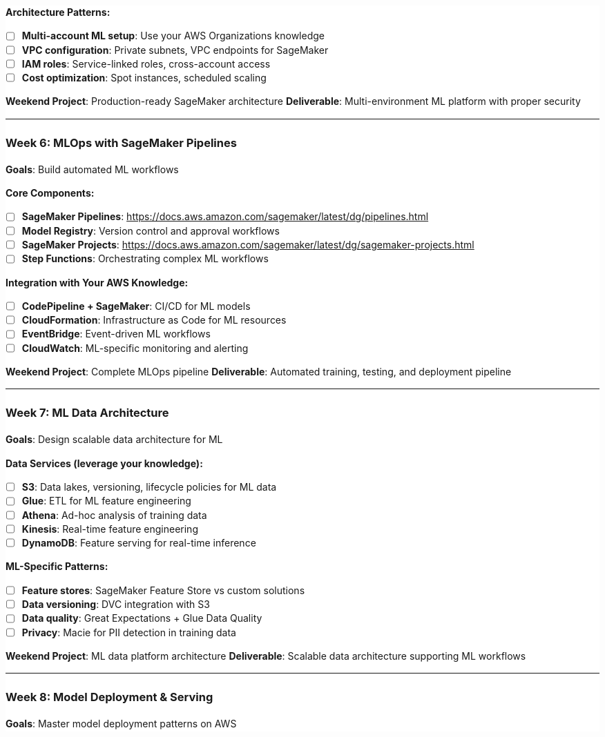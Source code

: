 **Architecture Patterns:**
- [ ] **Multi-account ML setup**: Use your AWS Organizations knowledge
- [ ] **VPC configuration**: Private subnets, VPC endpoints for SageMaker
- [ ] **IAM roles**: Service-linked roles, cross-account access
- [ ] **Cost optimization**: Spot instances, scheduled scaling

**Weekend Project**: Production-ready SageMaker architecture
**Deliverable**: Multi-environment ML platform with proper security

---

### **Week 6: MLOps with SageMaker Pipelines**
**Goals**: Build automated ML workflows

**Core Components:**
- [ ] **SageMaker Pipelines**: https://docs.aws.amazon.com/sagemaker/latest/dg/pipelines.html
- [ ] **Model Registry**: Version control and approval workflows
- [ ] **SageMaker Projects**: https://docs.aws.amazon.com/sagemaker/latest/dg/sagemaker-projects.html
- [ ] **Step Functions**: Orchestrating complex ML workflows

**Integration with Your AWS Knowledge:**
- [ ] **CodePipeline + SageMaker**: CI/CD for ML models
- [ ] **CloudFormation**: Infrastructure as Code for ML resources
- [ ] **EventBridge**: Event-driven ML workflows
- [ ] **CloudWatch**: ML-specific monitoring and alerting

**Weekend Project**: Complete MLOps pipeline
**Deliverable**: Automated training, testing, and deployment pipeline

---

### **Week 7: ML Data Architecture**
**Goals**: Design scalable data architecture for ML

**Data Services (leverage your knowledge):**
- [ ] **S3**: Data lakes, versioning, lifecycle policies for ML data
- [ ] **Glue**: ETL for ML feature engineering
- [ ] **Athena**: Ad-hoc analysis of training data
- [ ] **Kinesis**: Real-time feature engineering
- [ ] **DynamoDB**: Feature serving for real-time inference

**ML-Specific Patterns:**
- [ ] **Feature stores**: SageMaker Feature Store vs custom solutions
- [ ] **Data versioning**: DVC integration with S3
- [ ] **Data quality**: Great Expectations + Glue Data Quality
- [ ] **Privacy**: Macie for PII detection in training data

**Weekend Project**: ML data platform architecture
**Deliverable**: Scalable data architecture supporting ML workflows

---

### **Week 8: Model Deployment & Serving**
**Goals**: Master model deployment patterns on AWS
